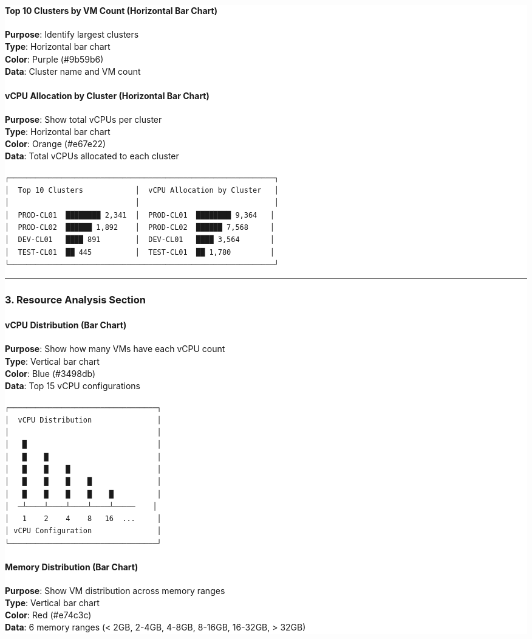 #### Top 10 Clusters by VM Count (Horizontal Bar Chart)
**Purpose**: Identify largest clusters  
**Type**: Horizontal bar chart  
**Color**: Purple (#9b59b6)  
**Data**: Cluster name and VM count  

#### vCPU Allocation by Cluster (Horizontal Bar Chart)
**Purpose**: Show total vCPUs per cluster  
**Type**: Horizontal bar chart  
**Color**: Orange (#e67e22)  
**Data**: Total vCPUs allocated to each cluster  

```
┌─────────────────────────────────────────────────────────────┐
│  Top 10 Clusters            │  vCPU Allocation by Cluster   │
│                             │                               │
│  PROD-CL01  ████████ 2,341  │  PROD-CL01  ████████ 9,364   │
│  PROD-CL02  ██████ 1,892    │  PROD-CL02  ██████ 7,568     │
│  DEV-CL01   ████ 891        │  DEV-CL01   ████ 3,564       │
│  TEST-CL01  ██ 445          │  TEST-CL01  ██ 1,780         │
└─────────────────────────────────────────────────────────────┘
```

---

### 3. Resource Analysis Section

#### vCPU Distribution (Bar Chart)
**Purpose**: Show how many VMs have each vCPU count  
**Type**: Vertical bar chart  
**Color**: Blue (#3498db)  
**Data**: Top 15 vCPU configurations  

```
┌──────────────────────────────────┐
│  vCPU Distribution               │
│                                  │
│   █                              │
│   █    █                         │
│   █    █    █                    │
│   █    █    █    █               │
│   █    █    █    █    █          │
│  ─┴────┴────┴────┴────┴─────    │
│   1    2    4    8   16  ...     │
│ vCPU Configuration               │
└──────────────────────────────────┘
```

#### Memory Distribution (Bar Chart)
**Purpose**: Show VM distribution across memory ranges  
**Type**: Vertical bar chart  
**Color**: Red (#e74c3c)  
**Data**: 6 memory ranges (< 2GB, 2-4GB, 4-8GB, 8-16GB, 16-32GB, > 32GB)  
